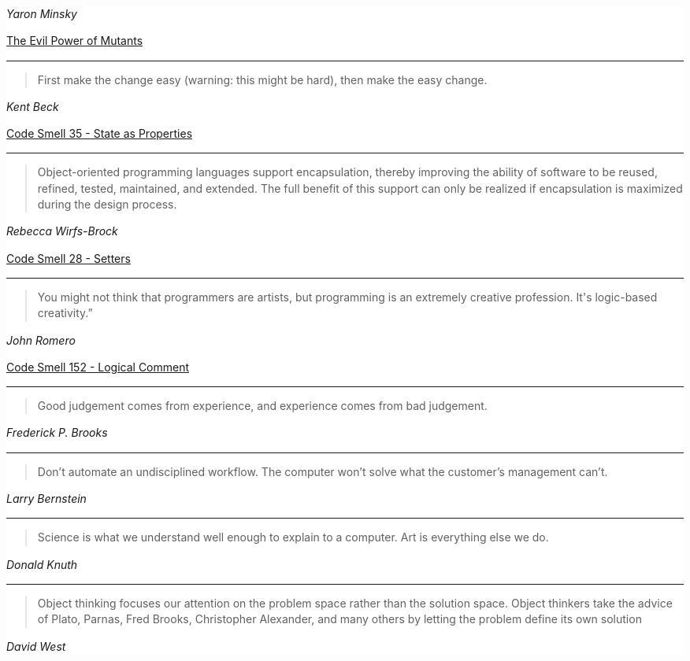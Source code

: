 *Yaron Minsky*

[The Evil Power of Mutants](https://github.com/mcsee/Software-Design-Articles/tree/main/Articles/Theory/The%20Evil%20Power%20of%20Mutants/readme.md)

---

> First make the change easy (warning: this might be hard), then make the easy change.

*Kent Beck*

[Code Smell 35 - State as Properties](https://github.com/mcsee/Software-Design-Articles/tree/main/Articles/Code%20Smells/Code%20Smell%2035%20-%20State%20as%20Properties/readme.md)

---

> Object-oriented programming languages support encapsulation, thereby improving the ability of software to be reused, refined, tested, maintained, and extended. The full benefit of this support can only be realized if encapsulation is maximized during the design process.

*Rebecca Wirfs-Brock*

[Code Smell 28 - Setters](https://github.com/mcsee/Software-Design-Articles/tree/main/Articles/Code%20Smells/Code%20Smell%2028%20-%20Setters/readme.md)

---

> You might not think that programmers are artists, but programming is an extremely creative profession. It's logic-based creativity.”

*John Romero*

[Code Smell 152 - Logical Comment](https://github.com/mcsee/Software-Design-Articles/tree/main/Articles/Code%20Smells/Code%20Smell%20152%20-%20Logical%20Comment/readme.md)

---

> Good judgement comes from experience, and experience comes from bad judgement.

*Frederick P. Brooks*

---

> Don’t automate an undisciplined workflow. The computer won’t solve what the customer’s management can’t.

*Larry Bernstein*

---

> Science is what we understand well enough to explain to a computer. Art is everything else we do.

*Donald Knuth*

---

> Object thinking focuses our attention on the problem space rather than the solution space. Object thinkers take the advice of Plato, Parnas, Fred Brooks, Christopher Alexander, and many others by letting the problem define its own solution

*David West*
